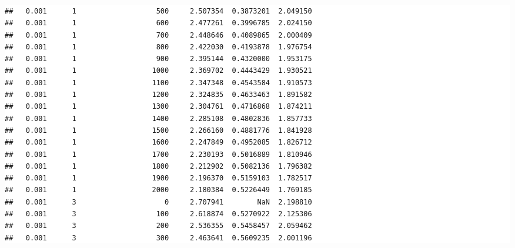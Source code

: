     ##   0.001      1                   500     2.507354  0.3873201  2.049150
    ##   0.001      1                   600     2.477261  0.3996785  2.024150
    ##   0.001      1                   700     2.448646  0.4089865  2.000409
    ##   0.001      1                   800     2.422030  0.4193878  1.976754
    ##   0.001      1                   900     2.395144  0.4320000  1.953175
    ##   0.001      1                  1000     2.369702  0.4443429  1.930521
    ##   0.001      1                  1100     2.347348  0.4543584  1.910573
    ##   0.001      1                  1200     2.324835  0.4633463  1.891582
    ##   0.001      1                  1300     2.304761  0.4716868  1.874211
    ##   0.001      1                  1400     2.285108  0.4802836  1.857733
    ##   0.001      1                  1500     2.266160  0.4881776  1.841928
    ##   0.001      1                  1600     2.247849  0.4952085  1.826712
    ##   0.001      1                  1700     2.230193  0.5016889  1.810946
    ##   0.001      1                  1800     2.212902  0.5082136  1.796382
    ##   0.001      1                  1900     2.196370  0.5159103  1.782517
    ##   0.001      1                  2000     2.180384  0.5226449  1.769185
    ##   0.001      3                     0     2.707941        NaN  2.198810
    ##   0.001      3                   100     2.618874  0.5270922  2.125306
    ##   0.001      3                   200     2.536355  0.5458457  2.059462
    ##   0.001      3                   300     2.463641  0.5609235  2.001196